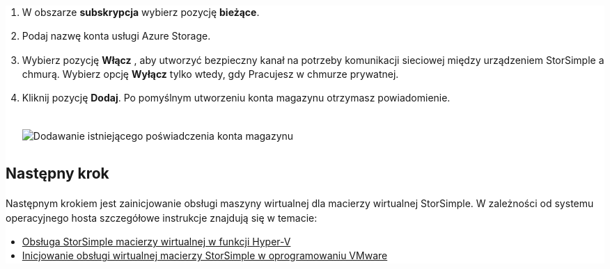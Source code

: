    1. W obszarze **subskrypcja** wybierz pozycję **bieżące**.
   
   2. Podaj nazwę konta usługi Azure Storage.
   
   3. Wybierz pozycję **Włącz** , aby utworzyć bezpieczny kanał na potrzeby komunikacji sieciowej między urządzeniem StorSimple a chmurą. Wybierz opcję **Wyłącz** tylko wtedy, gdy Pracujesz w chmurze prywatnej.
   
   4. Kliknij pozycję **Dodaj**. Po pomyślnym utworzeniu konta magazynu otrzymasz powiadomienie.<br></br>
   
      ![Dodawanie istniejącego poświadczenia konta magazynu](./media/storsimple-virtual-array-manage-storage-accounts/ova-add-storageacct.png)

## <a name="next-step"></a>Następny krok

Następnym krokiem jest zainicjowanie obsługi maszyny wirtualnej dla macierzy wirtualnej StorSimple. W zależności od systemu operacyjnego hosta szczegółowe instrukcje znajdują się w temacie:

* [Obsługa StorSimple macierzy wirtualnej w funkcji Hyper-V](storsimple-virtual-array-deploy2-provision-hyperv.md)
* [Inicjowanie obsługi wirtualnej macierzy StorSimple w oprogramowaniu VMware](storsimple-virtual-array-deploy2-provision-vmware.md)

